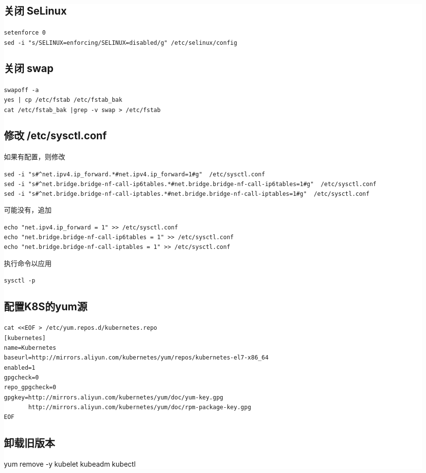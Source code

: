## 关闭 SeLinux
```
setenforce 0
sed -i "s/SELINUX=enforcing/SELINUX=disabled/g" /etc/selinux/config
```

## 关闭 swap
```
swapoff -a
yes | cp /etc/fstab /etc/fstab_bak
cat /etc/fstab_bak |grep -v swap > /etc/fstab
```

## 修改 /etc/sysctl.conf
如果有配置，则修改
```
sed -i "s#^net.ipv4.ip_forward.*#net.ipv4.ip_forward=1#g"  /etc/sysctl.conf
sed -i "s#^net.bridge.bridge-nf-call-ip6tables.*#net.bridge.bridge-nf-call-ip6tables=1#g"  /etc/sysctl.conf
sed -i "s#^net.bridge.bridge-nf-call-iptables.*#net.bridge.bridge-nf-call-iptables=1#g"  /etc/sysctl.conf
```
可能没有，追加
```
echo "net.ipv4.ip_forward = 1" >> /etc/sysctl.conf
echo "net.bridge.bridge-nf-call-ip6tables = 1" >> /etc/sysctl.conf
echo "net.bridge.bridge-nf-call-iptables = 1" >> /etc/sysctl.conf
```
执行命令以应用
```
sysctl -p
```

## 配置K8S的yum源
```
cat <<EOF > /etc/yum.repos.d/kubernetes.repo
[kubernetes]
name=Kubernetes
baseurl=http://mirrors.aliyun.com/kubernetes/yum/repos/kubernetes-el7-x86_64
enabled=1
gpgcheck=0
repo_gpgcheck=0
gpgkey=http://mirrors.aliyun.com/kubernetes/yum/doc/yum-key.gpg
       http://mirrors.aliyun.com/kubernetes/yum/doc/rpm-package-key.gpg
EOF
```

## 卸载旧版本
yum remove -y kubelet kubeadm kubectl
